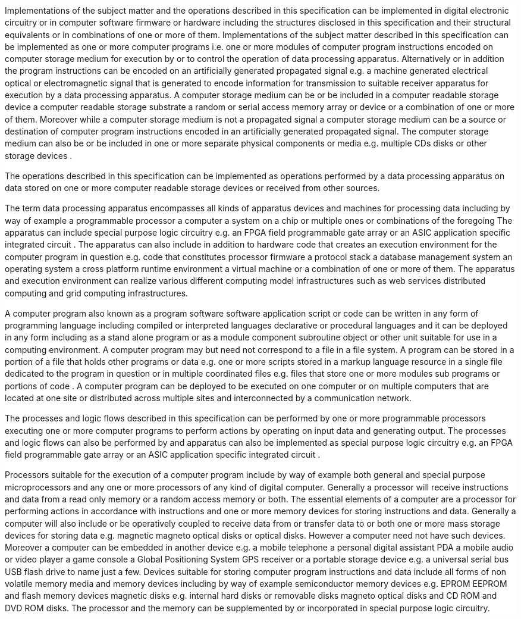 Implementations of the subject matter and the operations described in this specification can be implemented in digital electronic circuitry or in computer software firmware or hardware including the structures disclosed in this specification and their structural equivalents or in combinations of one or more of them. Implementations of the subject matter described in this specification can be implemented as one or more computer programs i.e. one or more modules of computer program instructions encoded on computer storage medium for execution by or to control the operation of data processing apparatus. Alternatively or in addition the program instructions can be encoded on an artificially generated propagated signal e.g. a machine generated electrical optical or electromagnetic signal that is generated to encode information for transmission to suitable receiver apparatus for execution by a data processing apparatus. A computer storage medium can be or be included in a computer readable storage device a computer readable storage substrate a random or serial access memory array or device or a combination of one or more of them. Moreover while a computer storage medium is not a propagated signal a computer storage medium can be a source or destination of computer program instructions encoded in an artificially generated propagated signal. The computer storage medium can also be or be included in one or more separate physical components or media e.g. multiple CDs disks or other storage devices .

The operations described in this specification can be implemented as operations performed by a data processing apparatus on data stored on one or more computer readable storage devices or received from other sources.

The term data processing apparatus encompasses all kinds of apparatus devices and machines for processing data including by way of example a programmable processor a computer a system on a chip or multiple ones or combinations of the foregoing The apparatus can include special purpose logic circuitry e.g. an FPGA field programmable gate array or an ASIC application specific integrated circuit . The apparatus can also include in addition to hardware code that creates an execution environment for the computer program in question e.g. code that constitutes processor firmware a protocol stack a database management system an operating system a cross platform runtime environment a virtual machine or a combination of one or more of them. The apparatus and execution environment can realize various different computing model infrastructures such as web services distributed computing and grid computing infrastructures.

A computer program also known as a program software software application script or code can be written in any form of programming language including compiled or interpreted languages declarative or procedural languages and it can be deployed in any form including as a stand alone program or as a module component subroutine object or other unit suitable for use in a computing environment. A computer program may but need not correspond to a file in a file system. A program can be stored in a portion of a file that holds other programs or data e.g. one or more scripts stored in a markup language resource in a single file dedicated to the program in question or in multiple coordinated files e.g. files that store one or more modules sub programs or portions of code . A computer program can be deployed to be executed on one computer or on multiple computers that are located at one site or distributed across multiple sites and interconnected by a communication network.

The processes and logic flows described in this specification can be performed by one or more programmable processors executing one or more computer programs to perform actions by operating on input data and generating output. The processes and logic flows can also be performed by and apparatus can also be implemented as special purpose logic circuitry e.g. an FPGA field programmable gate array or an ASIC application specific integrated circuit .

Processors suitable for the execution of a computer program include by way of example both general and special purpose microprocessors and any one or more processors of any kind of digital computer. Generally a processor will receive instructions and data from a read only memory or a random access memory or both. The essential elements of a computer are a processor for performing actions in accordance with instructions and one or more memory devices for storing instructions and data. Generally a computer will also include or be operatively coupled to receive data from or transfer data to or both one or more mass storage devices for storing data e.g. magnetic magneto optical disks or optical disks. However a computer need not have such devices. Moreover a computer can be embedded in another device e.g. a mobile telephone a personal digital assistant PDA a mobile audio or video player a game console a Global Positioning System GPS receiver or a portable storage device e.g. a universal serial bus USB flash drive to name just a few. Devices suitable for storing computer program instructions and data include all forms of non volatile memory media and memory devices including by way of example semiconductor memory devices e.g. EPROM EEPROM and flash memory devices magnetic disks e.g. internal hard disks or removable disks magneto optical disks and CD ROM and DVD ROM disks. The processor and the memory can be supplemented by or incorporated in special purpose logic circuitry.
